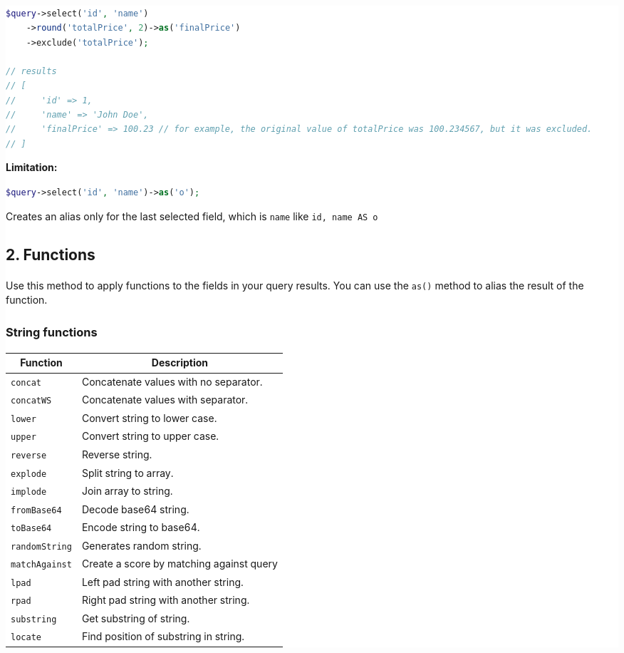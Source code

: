 ```php
$query->select('id', 'name')
    ->round('totalPrice', 2)->as('finalPrice')
    ->exclude('totalPrice');

// results
// [
//     'id' => 1,
//     'name' => 'John Doe',
//     'finalPrice' => 100.23 // for example, the original value of totalPrice was 100.234567, but it was excluded.
// ]
```

**Limitation:**

```php
$query->select('id', 'name')->as('o');
```

Creates an alias only for the last selected field, which is `name` like `id, name AS o`

## 2. Functions

Use this method to apply functions to the fields in your query results. You can use the `as()` method to alias the
result of the function.

### String functions

| Function       | Description                              |
|----------------|------------------------------------------|
| `concat`       | Concatenate values with no separator.    |
| `concatWS`     | Concatenate values with separator.       |
| `lower`        | Convert string to lower case.            |
| `upper`        | Convert string to upper case.            |
| `reverse`      | Reverse string.                          |
| `explode`      | Split string to array.                   |
| `implode`      | Join array to string.                    |
| `fromBase64`   | Decode base64 string.                    |
| `toBase64`     | Encode string to base64.                 |
| `randomString` | Generates random string.                 |
| `matchAgainst` | Create a score by matching against query |
| `lpad`         | Left pad string with another string.     |
| `rpad`         | Right pad string with another string.    |
| `substring`    | Get substring of string.                 |
| `locate`       | Find position of substring in string.    |
